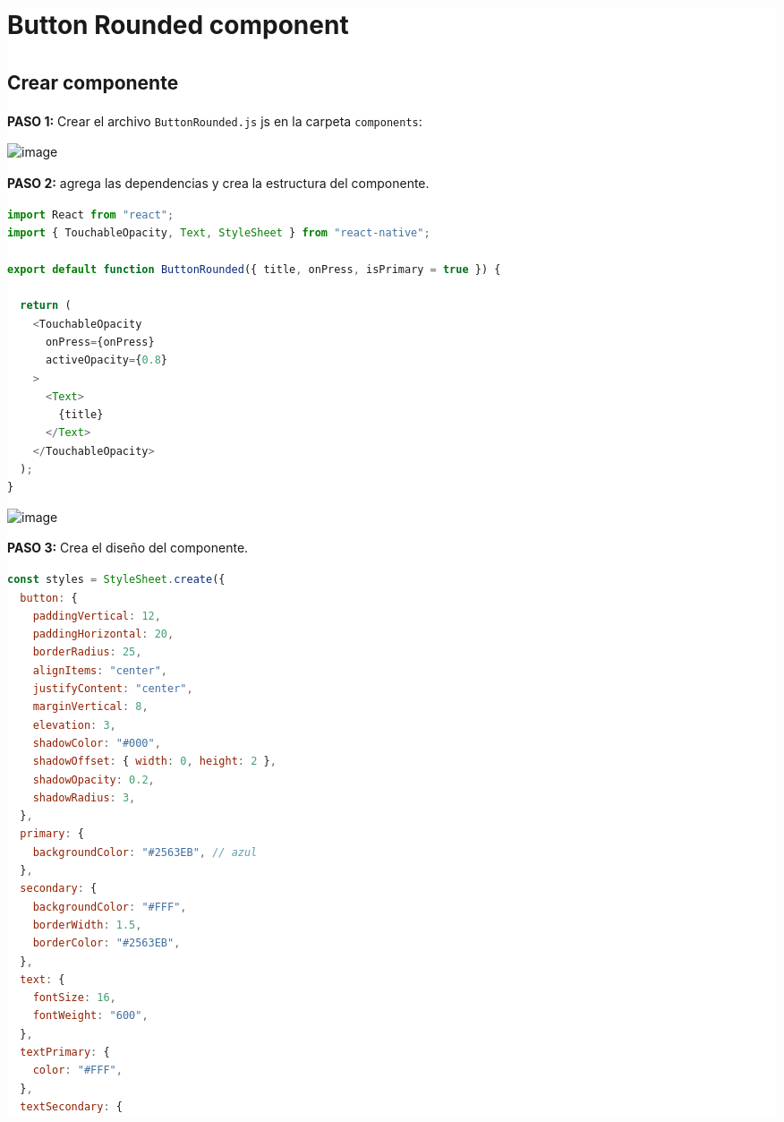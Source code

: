 # Button Rounded component

## Crear componente

**PASO 1:** Crear el archivo `ButtonRounded.js` js en la carpeta `components`:

<img width="1711" height="821" alt="image" src="https://github.com/user-attachments/assets/1ef1387d-a4bf-4e2c-827e-171950d5516d" />

**PASO 2:** agrega las dependencias y crea la estructura del componente.
```js
import React from "react";
import { TouchableOpacity, Text, StyleSheet } from "react-native";

export default function ButtonRounded({ title, onPress, isPrimary = true }) {

  return (
    <TouchableOpacity
      onPress={onPress}
      activeOpacity={0.8}
    >
      <Text>
        {title}
      </Text>
    </TouchableOpacity>
  );
}
```

<img width="1776" height="850" alt="image" src="https://github.com/user-attachments/assets/1b11453a-7db7-471a-9750-7aad521cf921" />


**PASO 3:** Crea el diseño del componente.
```js
const styles = StyleSheet.create({
  button: {
    paddingVertical: 12,
    paddingHorizontal: 20,
    borderRadius: 25,
    alignItems: "center",
    justifyContent: "center",
    marginVertical: 8,
    elevation: 3,
    shadowColor: "#000",
    shadowOffset: { width: 0, height: 2 },
    shadowOpacity: 0.2,
    shadowRadius: 3,
  },
  primary: {
    backgroundColor: "#2563EB", // azul
  },
  secondary: {
    backgroundColor: "#FFF",
    borderWidth: 1.5,
    borderColor: "#2563EB",
  },
  text: {
    fontSize: 16,
    fontWeight: "600",
  },
  textPrimary: {
    color: "#FFF",
  },
  textSecondary: {
```